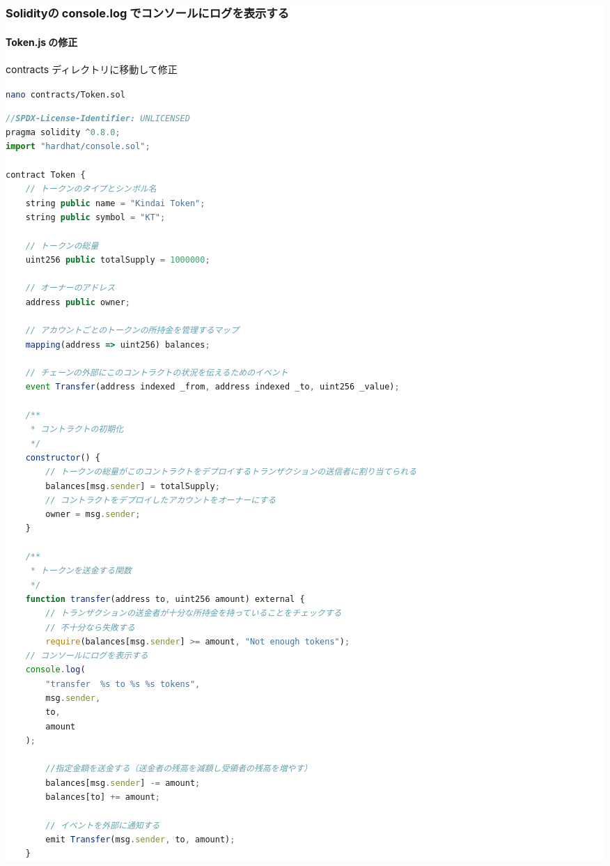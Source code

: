 ### Solidityの console.log でコンソールにログを表示する

#### Token.js の修正

contracts ディレクトリに移動して修正

```bash
nano contracts/Token.sol
```

```js
//SPDX-License-Identifier: UNLICENSED
pragma solidity ^0.8.0;
import "hardhat/console.sol";

contract Token {
    // トークンのタイプとシンボル名
    string public name = "Kindai Token";
    string public symbol = "KT";

    // トークンの総量
    uint256 public totalSupply = 1000000;

    // オーナーのアドレス
    address public owner;

    // アカウントごとのトークンの所持金を管理するマップ
    mapping(address => uint256) balances;

    // チェーンの外部にこのコントラクトの状況を伝えるためのイベント
    event Transfer(address indexed _from, address indexed _to, uint256 _value);

    /**
     * コントラクトの初期化
     */
    constructor() {
        // トークンの総量がこのコントラクトをデプロイするトランザクションの送信者に割り当てられる
        balances[msg.sender] = totalSupply;
        // コントラクトをデプロイしたアカウントをオーナーにする
        owner = msg.sender;
    }

    /**
     * トークンを送金する関数
     */
    function transfer(address to, uint256 amount) external {
        // トランザクションの送金者が十分な所持金を持っていることをチェックする
        // 不十分なら失敗する
        require(balances[msg.sender] >= amount, "Not enough tokens");
    // コンソールにログを表示する
    console.log(
        "transfer  %s to %s %s tokens",
        msg.sender,
        to,
        amount
    );

        //指定金額を送金する（送金者の残高を減額し受領者の残高を増やす）
        balances[msg.sender] -= amount;
        balances[to] += amount;

        // イベントを外部に通知する
        emit Transfer(msg.sender, to, amount);
    }

```